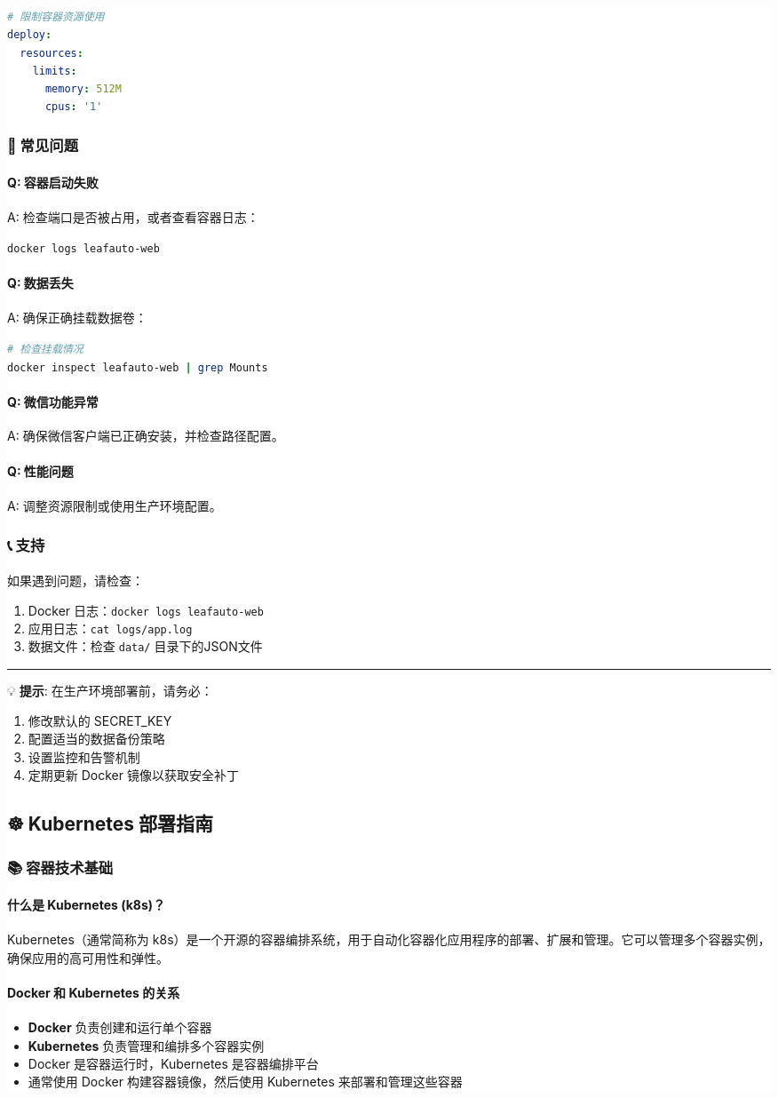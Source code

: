 ```yaml
# 限制容器资源使用
deploy:
  resources:
    limits:
      memory: 512M
      cpus: '1'
```

### 🐛 常见问题

#### Q: 容器启动失败
A: 检查端口是否被占用，或者查看容器日志：
```bash
docker logs leafauto-web
```

#### Q: 数据丢失
A: 确保正确挂载数据卷：
```bash
# 检查挂载情况
docker inspect leafauto-web | grep Mounts
```

#### Q: 微信功能异常
A: 确保微信客户端已正确安装，并检查路径配置。

#### Q: 性能问题
A: 调整资源限制或使用生产环境配置。

### 📞 支持

如果遇到问题，请检查：
1. Docker 日志：`docker logs leafauto-web`
2. 应用日志：`cat logs/app.log`
3. 数据文件：检查 `data/` 目录下的JSON文件

---

💡 **提示**: 在生产环境部署前，请务必：
1. 修改默认的 SECRET_KEY
2. 配置适当的数据备份策略
3. 设置监控和告警机制
4. 定期更新 Docker 镜像以获取安全补丁

## ☸️ Kubernetes 部署指南

### 📚 容器技术基础

#### 什么是 Kubernetes (k8s)？
Kubernetes（通常简称为 k8s）是一个开源的容器编排系统，用于自动化容器化应用程序的部署、扩展和管理。它可以管理多个容器实例，确保应用的高可用性和弹性。

#### Docker 和 Kubernetes 的关系
- **Docker** 负责创建和运行单个容器
- **Kubernetes** 负责管理和编排多个容器实例
- Docker 是容器运行时，Kubernetes 是容器编排平台
- 通常使用 Docker 构建容器镜像，然后使用 Kubernetes 来部署和管理这些容器
